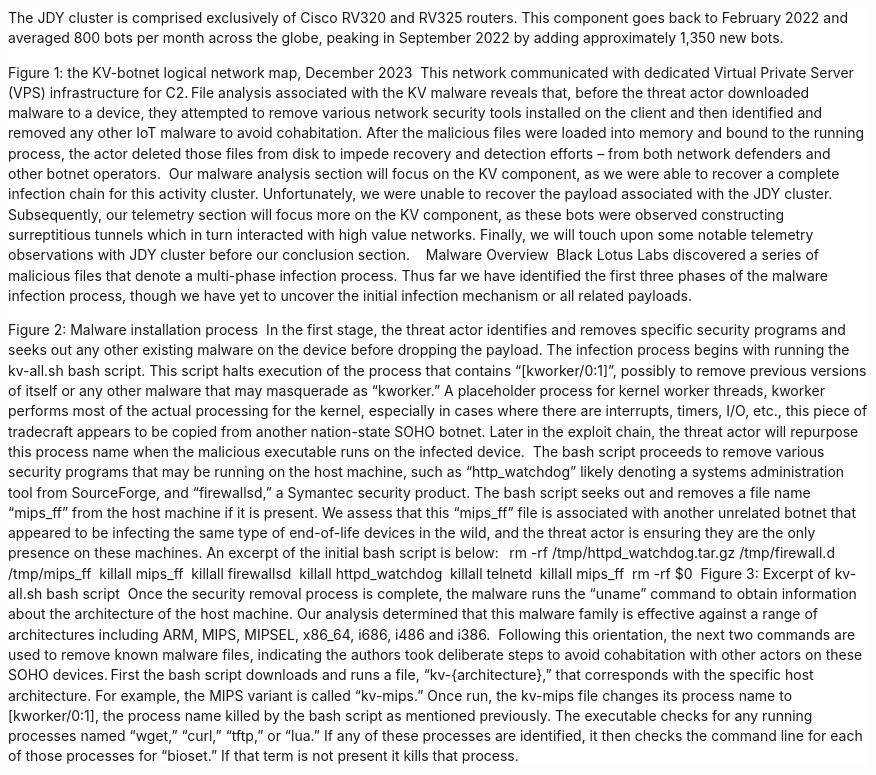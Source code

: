 The JDY cluster is comprised exclusively of Cisco RV320 and RV325 routers. This component goes back to February 2022 and averaged 800 bots per month across the globe, peaking in September 2022 by adding approximately 1,350 new bots.    
 

Figure 1: the KV-botnet logical network map, December 2023 
This network communicated with dedicated Virtual Private Server (VPS) infrastructure for C2. File analysis associated with the KV malware reveals that, before the threat actor downloaded malware to a device, they attempted to remove various network security tools installed on the client and then identified and removed any other IoT malware to avoid cohabitation. After the malicious files were loaded into memory and bound to the running process, the actor deleted those files from disk to impede recovery and detection efforts – from both network defenders and other botnet operators. 
Our malware analysis section will focus on the KV component, as we were able to recover a complete infection chain for this activity cluster. Unfortunately, we were unable to recover the payload associated with the JDY cluster. Subsequently, our telemetry section will focus more on the KV component, as these bots were observed constructing surreptitious tunnels which in turn interacted with high value networks. Finally, we will touch upon some notable telemetry observations with JDY cluster before our conclusion section. 
 
Malware Overview 
Black Lotus Labs discovered a series of malicious files that denote a multi-phase infection process. Thus far we have identified the first three phases of the malware infection process, though we have yet to uncover the initial infection mechanism or all related payloads. 
  
 
Figure 2: Malware installation process 
In the first stage, the threat actor identifies and removes specific security programs and seeks out any other existing malware on the device before dropping the payload. The infection process begins with running the kv-all.sh bash script. This script halts execution of the process that contains “[kworker/0:1]”, possibly to remove previous versions of itself or any other malware that may masquerade as “kworker.” A placeholder process for kernel worker threads, kworker performs most of the actual processing for the kernel, especially in cases where there are interrupts, timers, I/O, etc., this piece of tradecraft appears to be copied from another nation-state SOHO botnet. Later in the exploit chain, the threat actor will repurpose this process name when the malicious executable runs on the infected device. 
The bash script proceeds to remove various security programs that may be running on the host machine, such as “http_watchdog” likely denoting a systems administration tool from SourceForge, and “firewallsd,” a Symantec security product. The bash script seeks out and removes a file name “mips_ff” from the host machine if it is present. We assess that this “mips_ff” file is associated with another unrelated botnet that appeared to be infecting the same type of end-of-life devices in the wild, and the threat actor is ensuring they are the only presence on these machines. An excerpt of the initial bash script is below:  
rm -rf /tmp/httpd_watchdog.tar.gz /tmp/firewall.d /tmp/mips_ff 
killall mips_ff 
killall firewallsd 
killall httpd_watchdog 
killall telnetd 
killall mips_ff 
rm -rf $0 
Figure 3: Excerpt of kv-all.sh bash script 
Once the security removal process is complete, the malware runs the “uname” command to obtain information about the architecture of the host machine. Our analysis determined that this malware family is effective against a range of architectures including ARM, MIPS, MIPSEL, x86_64, i686, i486 and i386. 
Following this orientation, the next two commands are used to remove known malware files, indicating the authors took deliberate steps to avoid cohabitation with other actors on these SOHO devices. First the bash script downloads and runs a file, “kv-{architecture},” that corresponds with the specific host architecture. For example, the MIPS variant is called “kv-mips.” Once run, the kv-mips file changes its process name to [kworker/0:1], the process name killed by the bash script as mentioned previously. The executable checks for any running processes named “wget,” “curl,” “tftp,” or “lua.” If any of these processes are identified, it then checks the command line for each of those processes for “bioset.” If that term is not present it kills that process.  